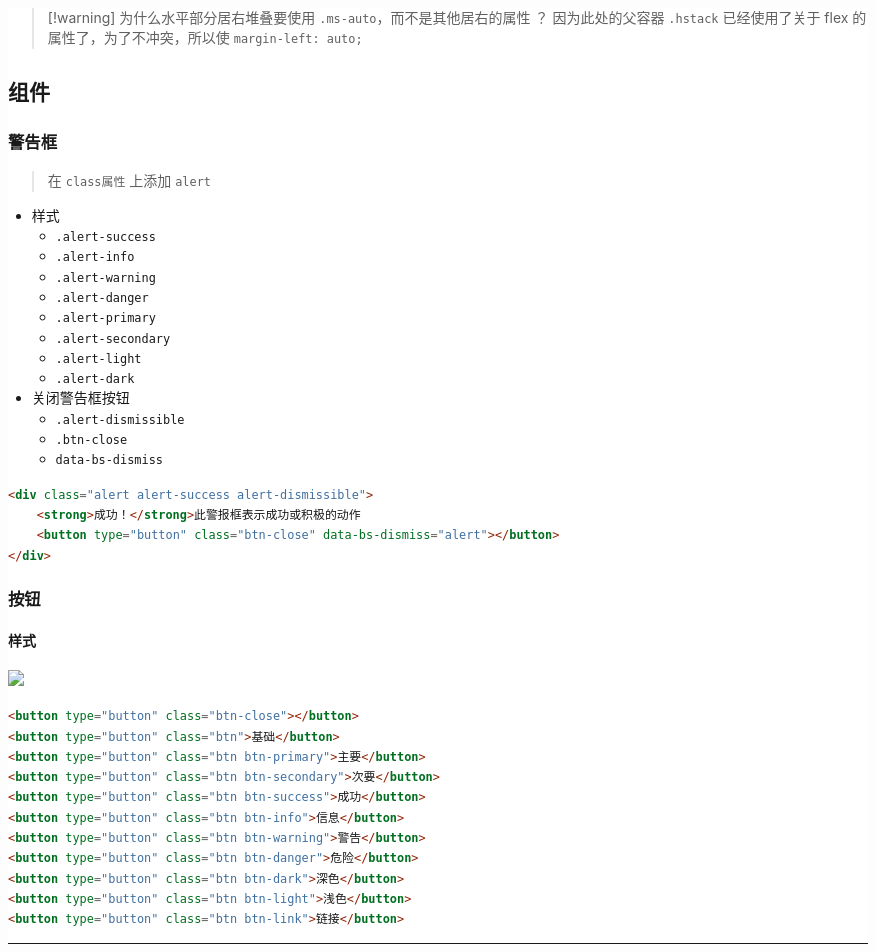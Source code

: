 ```html
```

> \[!warning] 为什么水平部分居右堆叠要使用 `.ms-auto`，而不是其他居右的属性 ？ 因为此处的父容器 `.hstack` 已经使用了关于 flex 的属性了，为了不冲突，所以使 `margin-left: auto;`

## 组件

### 警告框

> 在 `class属性` 上添加 `alert`

* 样式
  * `.alert-success`
  * `.alert-info`
  * `.alert-warning`
  * `.alert-danger`
  * `.alert-primary`
  * `.alert-secondary`
  * `.alert-light`
  * `.alert-dark`
* 关闭警告框按钮
  * `.alert-dismissible`
  * `.btn-close`
  * `data-bs-dismiss`

```html
<div class="alert alert-success alert-dismissible">
	<strong>成功！</strong>此警报框表示成功或积极的动作
	<button type="button" class="btn-close" data-bs-dismiss="alert"></button>
</div>
```

### 按钮

#### 样式

![](https://obsidian-1307744200.cos.ap-guangzhou.myqcloud.com/%E5%9B%BE%E7%89%87/202403161654341.png)

```html
<button type="button" class="btn-close"></button>
<button type="button" class="btn">基础</button>
<button type="button" class="btn btn-primary">主要</button>
<button type="button" class="btn btn-secondary">次要</button>
<button type="button" class="btn btn-success">成功</button>
<button type="button" class="btn btn-info">信息</button>
<button type="button" class="btn btn-warning">警告</button>
<button type="button" class="btn btn-danger">危险</button>
<button type="button" class="btn btn-dark">深色</button>
<button type="button" class="btn btn-light">浅色</button>
<button type="button" class="btn btn-link">链接</button>
```

***
